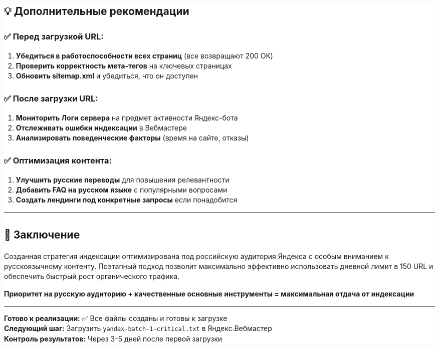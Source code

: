 
## 💡 Дополнительные рекомендации

### ✅ Перед загрузкой URL:
1. **Убедиться в работоспособности всех страниц** (все возвращают 200 OK)
2. **Проверить корректность мета-тегов** на ключевых страницах
3. **Обновить sitemap.xml** и убедиться, что он доступен

### ✅ После загрузки URL:
1. **Мониторить Логи сервера** на предмет активности Яндекс-бота
2. **Отслеживать ошибки индексации** в Вебмастере
3. **Анализировать поведенческие факторы** (время на сайте, отказы)

### ✅ Оптимизация контента:
1. **Улучшить русские переводы** для повышения релевантности
2. **Добавить FAQ на русском языке** с популярными вопросами  
3. **Создать лендинги под конкретные запросы** если понадобится

---

## 🎯 Заключение

Созданная стратегия индексации оптимизирована под российскую аудитория Яндекса с особым вниманием к русскоязычному контенту. Поэтапный подход позволит максимально эффективно использовать дневной лимит в 150 URL и обеспечить быстрый рост органического трафика.

**Приоритет на русскую аудиторию + качественные основные инструменты = максимальная отдача от индексации**

---

**Готово к реализации:** ✅ Все файлы созданы и готовы к загрузке  
**Следующий шаг:** Загрузить `yandex-batch-1-critical.txt` в Яндекс.Вебмастер  
**Контроль результатов:** Через 3-5 дней после первой загрузки